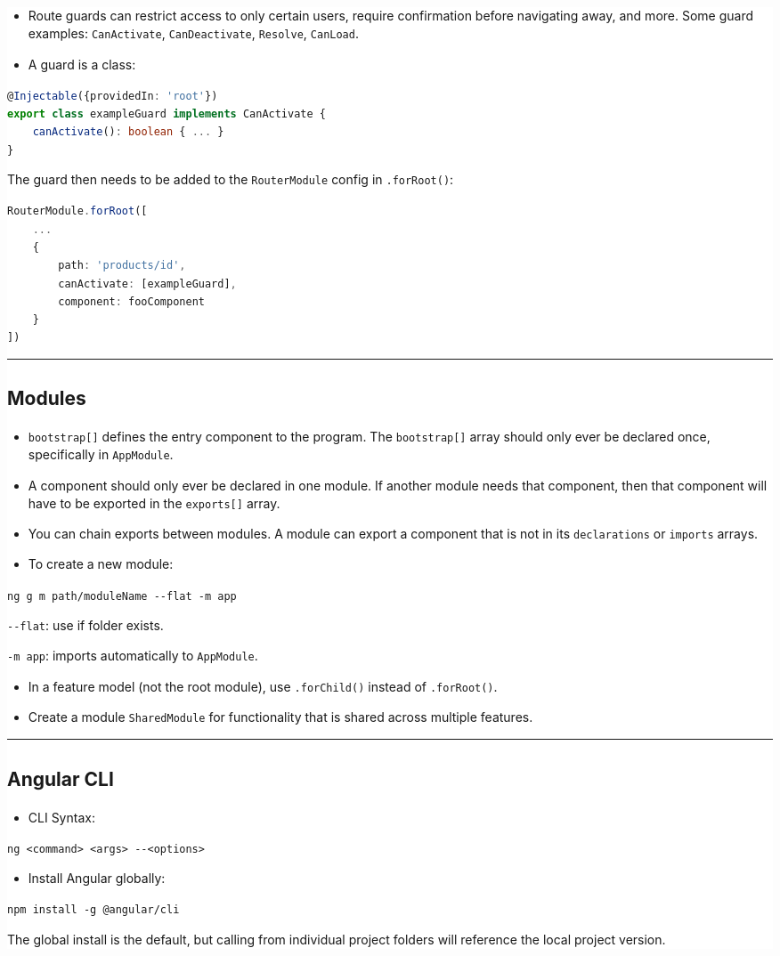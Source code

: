 - Route guards can restrict access to only certain users, require confirmation before navigating away, and more. Some guard examples: `CanActivate`, `CanDeactivate`, `Resolve`, `CanLoad`.

- A guard is a class:
```ts
@Injectable({providedIn: 'root'})
export class exampleGuard implements CanActivate {
    canActivate(): boolean { ... }
}
```

The guard then needs to be added to the `RouterModule` config in `.forRoot()`:
```ts
RouterModule.forRoot([
    ...
    {
        path: 'products/id',
        canActivate: [exampleGuard],
        component: fooComponent
    }
])
```

---
## Modules
- `bootstrap[]` defines the entry component to the program. The `bootstrap[]` array should only ever be declared once, specifically in `AppModule`. 

- A component should only ever be declared in one module. If another module needs that component, then that component will have to be exported in the `exports[]` array.

- You can chain exports between modules. A module can export a component that is not in its `declarations` or `imports` arrays.

- To create a new module:
```console
ng g m path/moduleName --flat -m app
```
`--flat`: use if folder exists.

`-m app`: imports automatically to `AppModule`.

- In a feature model (not the root module), use `.forChild()` instead of `.forRoot()`.

- Create a module `SharedModule` for functionality that is shared across multiple features.

---
## Angular CLI

- CLI Syntax:
```console
ng <command> <args> --<options>
```

- Install Angular globally:
```console
npm install -g @angular/cli
```
The global install is the default, but calling from individual project folders will reference the local project version.

